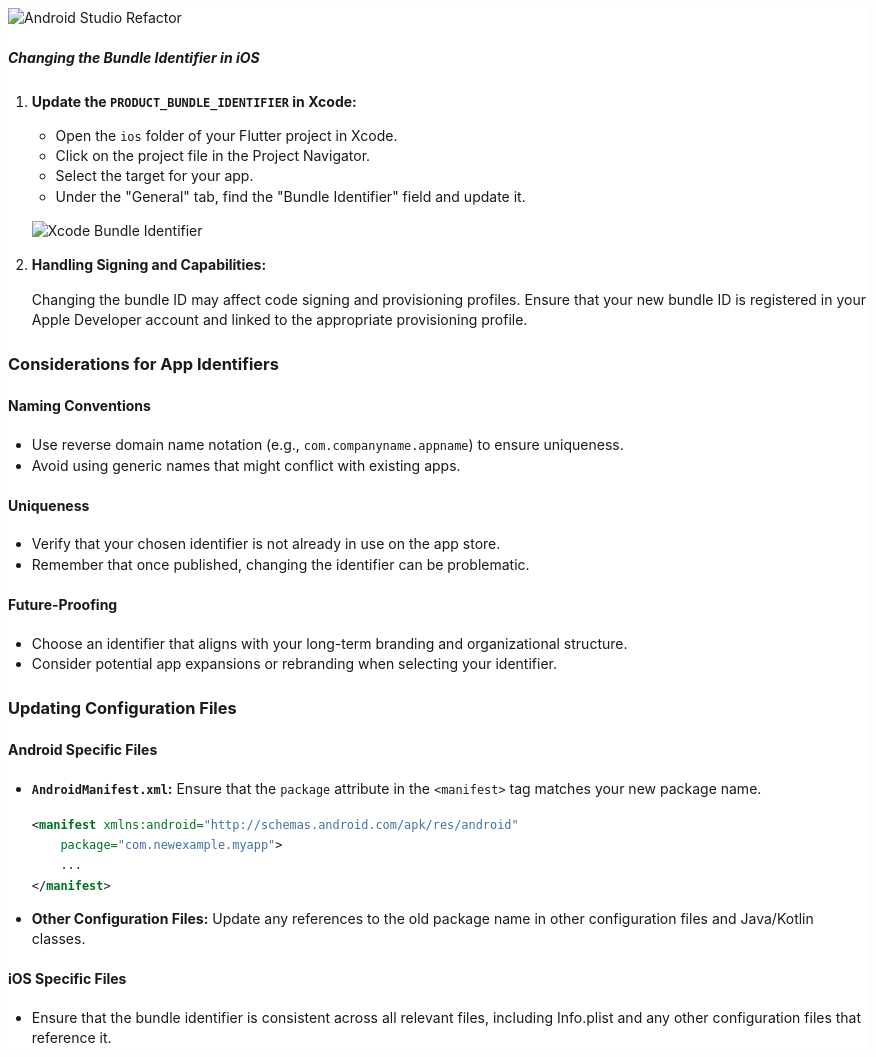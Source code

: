    ![Android Studio Refactor](https://developer.android.com/studio/images/refactor.png)

##### Changing the Bundle Identifier in iOS

1. **Update the `PRODUCT_BUNDLE_IDENTIFIER` in Xcode:**

   - Open the `ios` folder of your Flutter project in Xcode.
   - Click on the project file in the Project Navigator.
   - Select the target for your app.
   - Under the "General" tab, find the "Bundle Identifier" field and update it.

   ![Xcode Bundle Identifier](https://developer.apple.com/xcode/images/bundle-identifier.png)

2. **Handling Signing and Capabilities:**

   Changing the bundle ID may affect code signing and provisioning profiles. Ensure that your new bundle ID is registered in your Apple Developer account and linked to the appropriate provisioning profile.

### Considerations for App Identifiers

#### Naming Conventions

- Use reverse domain name notation (e.g., `com.companyname.appname`) to ensure uniqueness.
- Avoid using generic names that might conflict with existing apps.

#### Uniqueness

- Verify that your chosen identifier is not already in use on the app store.
- Remember that once published, changing the identifier can be problematic.

#### Future-Proofing

- Choose an identifier that aligns with your long-term branding and organizational structure.
- Consider potential app expansions or rebranding when selecting your identifier.

### Updating Configuration Files

#### Android Specific Files

- **`AndroidManifest.xml`:** Ensure that the `package` attribute in the `<manifest>` tag matches your new package name.

  ```xml
  <manifest xmlns:android="http://schemas.android.com/apk/res/android"
      package="com.newexample.myapp">
      ...
  </manifest>
  ```

- **Other Configuration Files:** Update any references to the old package name in other configuration files and Java/Kotlin classes.

#### iOS Specific Files

- Ensure that the bundle identifier is consistent across all relevant files, including Info.plist and any other configuration files that reference it.
